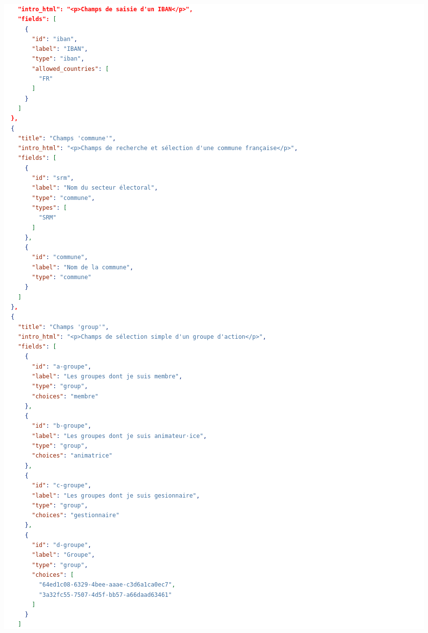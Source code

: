 ```json
    "intro_html": "<p>Champs de saisie d'un IBAN</p>",
    "fields": [
      {
        "id": "iban",
        "label": "IBAN",
        "type": "iban",
        "allowed_countries": [
          "FR"
        ]
      }
    ]
  },
  {
    "title": "Champs 'commune'",
    "intro_html": "<p>Champs de recherche et sélection d'une commune française</p>",
    "fields": [
      {
        "id": "srm",
        "label": "Nom du secteur électoral",
        "type": "commune",
        "types": [
          "SRM"
        ]
      },
      {
        "id": "commune",
        "label": "Nom de la commune",
        "type": "commune"
      }
    ]
  },
  {
    "title": "Champs 'group'",
    "intro_html": "<p>Champs de sélection simple d'un groupe d'action</p>",
    "fields": [
      {
        "id": "a-groupe",
        "label": "Les groupes dont je suis membre",
        "type": "group",
        "choices": "membre"
      },
      {
        "id": "b-groupe",
        "label": "Les groupes dont je suis animateur·ice",
        "type": "group",
        "choices": "animatrice"
      },
      {
        "id": "c-groupe",
        "label": "Les groupes dont je suis gesionnaire",
        "type": "group",
        "choices": "gestionnaire"
      },
      {
        "id": "d-groupe",
        "label": "Groupe",
        "type": "group",
        "choices": [
          "64ed1c08-6329-4bee-aaae-c3d6a1ca0ec7",
          "3a32fc55-7507-4d5f-bb57-a66daad63461"
        ]
      }
    ]
```